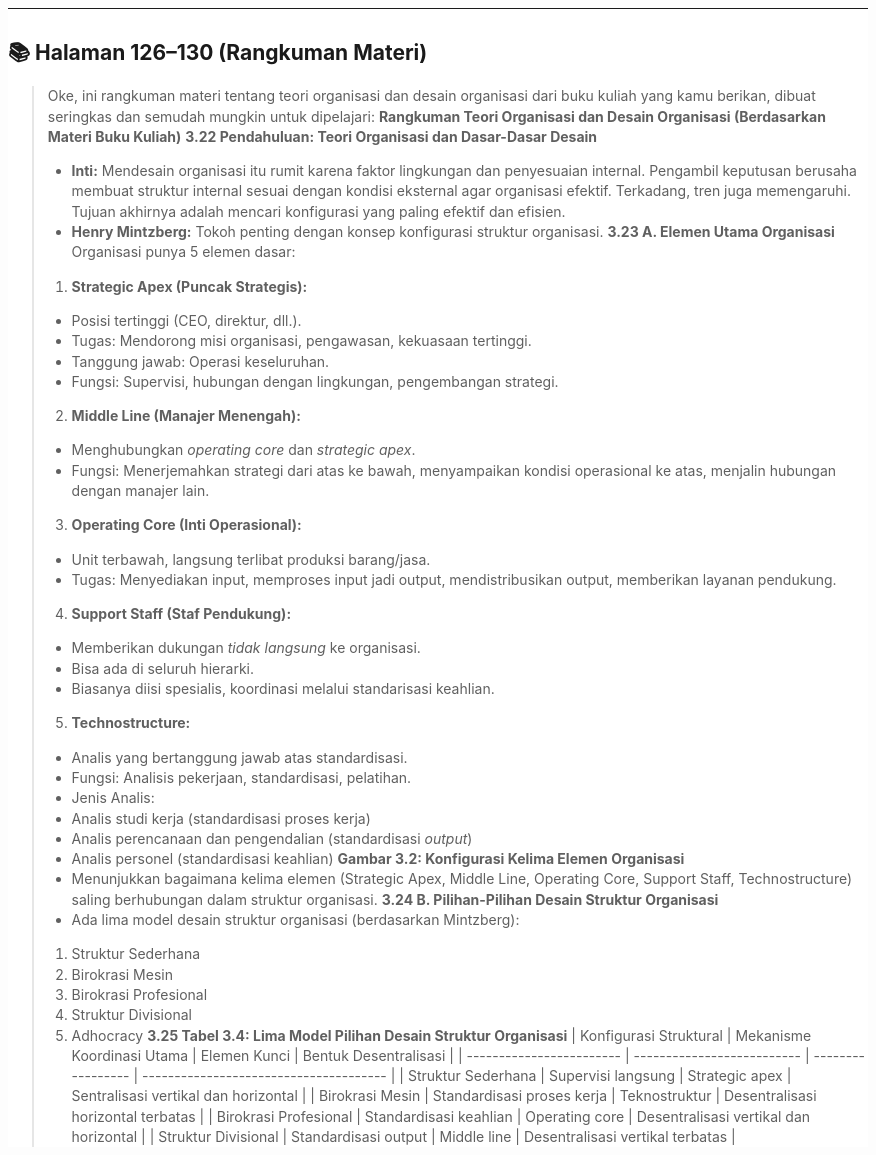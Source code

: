 
---

## 📚 Halaman 126–130 (Rangkuman Materi)

> Oke, ini rangkuman materi tentang teori organisasi dan desain organisasi dari buku kuliah yang kamu berikan, dibuat seringkas dan semudah mungkin untuk dipelajari:
> **Rangkuman Teori Organisasi dan Desain Organisasi (Berdasarkan Materi Buku Kuliah)**
> **3.22 Pendahuluan: Teori Organisasi dan Dasar-Dasar Desain**
> *   **Inti:** Mendesain organisasi itu rumit karena faktor lingkungan dan penyesuaian internal. Pengambil keputusan berusaha membuat struktur internal sesuai dengan kondisi eksternal agar organisasi efektif. Terkadang, tren juga memengaruhi. Tujuan akhirnya adalah mencari konfigurasi yang paling efektif dan efisien.
> *   **Henry Mintzberg:** Tokoh penting dengan konsep konfigurasi struktur organisasi.
> **3.23 A. Elemen Utama Organisasi**
> Organisasi punya 5 elemen dasar:
> 1.  **Strategic Apex (Puncak Strategis):**
> *   Posisi tertinggi (CEO, direktur, dll.).
> *   Tugas: Mendorong misi organisasi, pengawasan, kekuasaan tertinggi.
> *   Tanggung jawab: Operasi keseluruhan.
> *   Fungsi: Supervisi, hubungan dengan lingkungan, pengembangan strategi.
> 2.  **Middle Line (Manajer Menengah):**
> *   Menghubungkan *operating core* dan *strategic apex*.
> *   Fungsi: Menerjemahkan strategi dari atas ke bawah, menyampaikan kondisi operasional ke atas, menjalin hubungan dengan manajer lain.
> 3.  **Operating Core (Inti Operasional):**
> *   Unit terbawah, langsung terlibat produksi barang/jasa.
> *   Tugas: Menyediakan input, memproses input jadi output, mendistribusikan output, memberikan layanan pendukung.
> 4.  **Support Staff (Staf Pendukung):**
> *   Memberikan dukungan *tidak langsung* ke organisasi.
> *   Bisa ada di seluruh hierarki.
> *   Biasanya diisi spesialis, koordinasi melalui standarisasi keahlian.
> 5.  **Technostructure:**
> *   Analis yang bertanggung jawab atas standardisasi.
> *   Fungsi: Analisis pekerjaan, standardisasi, pelatihan.
> *   Jenis Analis:
> *   Analis studi kerja (standardisasi proses kerja)
> *   Analis perencanaan dan pengendalian (standardisasi *output*)
> *   Analis personel (standardisasi keahlian)
> **Gambar 3.2: Konfigurasi Kelima Elemen Organisasi**
> *   Menunjukkan bagaimana kelima elemen (Strategic Apex, Middle Line, Operating Core, Support Staff, Technostructure) saling berhubungan dalam struktur organisasi.
> **3.24 B. Pilihan-Pilihan Desain Struktur Organisasi**
> *   Ada lima model desain struktur organisasi (berdasarkan Mintzberg):
> 1.  Struktur Sederhana
> 2.  Birokrasi Mesin
> 3.  Birokrasi Profesional
> 4.  Struktur Divisional
> 5.  Adhocracy
> **3.25 Tabel 3.4: Lima Model Pilihan Desain Struktur Organisasi**
> | Konfigurasi Struktural   | Mekanisme Koordinasi Utama | Elemen Kunci      | Bentuk Desentralisasi                |
> | ------------------------ | -------------------------- | ----------------- | -------------------------------------- |
> | Struktur Sederhana       | Supervisi langsung         | Strategic apex    | Sentralisasi vertikal dan horizontal  |
> | Birokrasi Mesin          | Standardisasi proses kerja  | Teknostruktur     | Desentralisasi horizontal terbatas     |
> | Birokrasi Profesional    | Standardisasi keahlian     | Operating core    | Desentralisasi vertikal dan horizontal |
> | Struktur Divisional      | Standardisasi output       | Middle line       | Desentralisasi vertikal terbatas        |